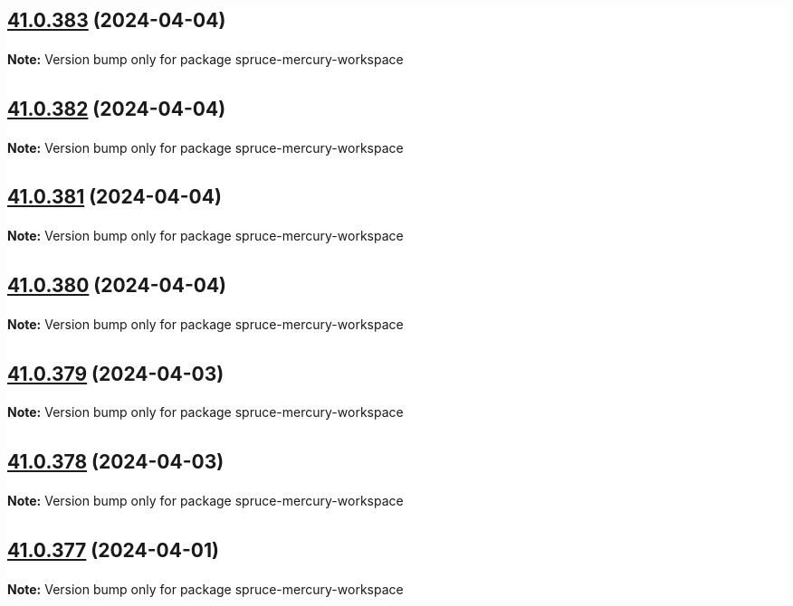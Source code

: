 
## [41.0.383](https://github.com/sprucelabsai-community/mercury-workspace/compare/v41.0.382...v41.0.383) (2024-04-04)

**Note:** Version bump only for package spruce-mercury-workspace





## [41.0.382](https://github.com/sprucelabsai-community/mercury-workspace/compare/v41.0.381...v41.0.382) (2024-04-04)

**Note:** Version bump only for package spruce-mercury-workspace





## [41.0.381](https://github.com/sprucelabsai-community/mercury-workspace/compare/v41.0.380...v41.0.381) (2024-04-04)

**Note:** Version bump only for package spruce-mercury-workspace





## [41.0.380](https://github.com/sprucelabsai-community/mercury-workspace/compare/v41.0.379...v41.0.380) (2024-04-04)

**Note:** Version bump only for package spruce-mercury-workspace





## [41.0.379](https://github.com/sprucelabsai-community/mercury-workspace/compare/v41.0.378...v41.0.379) (2024-04-03)

**Note:** Version bump only for package spruce-mercury-workspace





## [41.0.378](https://github.com/sprucelabsai-community/mercury-workspace/compare/v41.0.377...v41.0.378) (2024-04-03)

**Note:** Version bump only for package spruce-mercury-workspace





## [41.0.377](https://github.com/sprucelabsai-community/mercury-workspace/compare/v41.0.376...v41.0.377) (2024-04-01)

**Note:** Version bump only for package spruce-mercury-workspace

